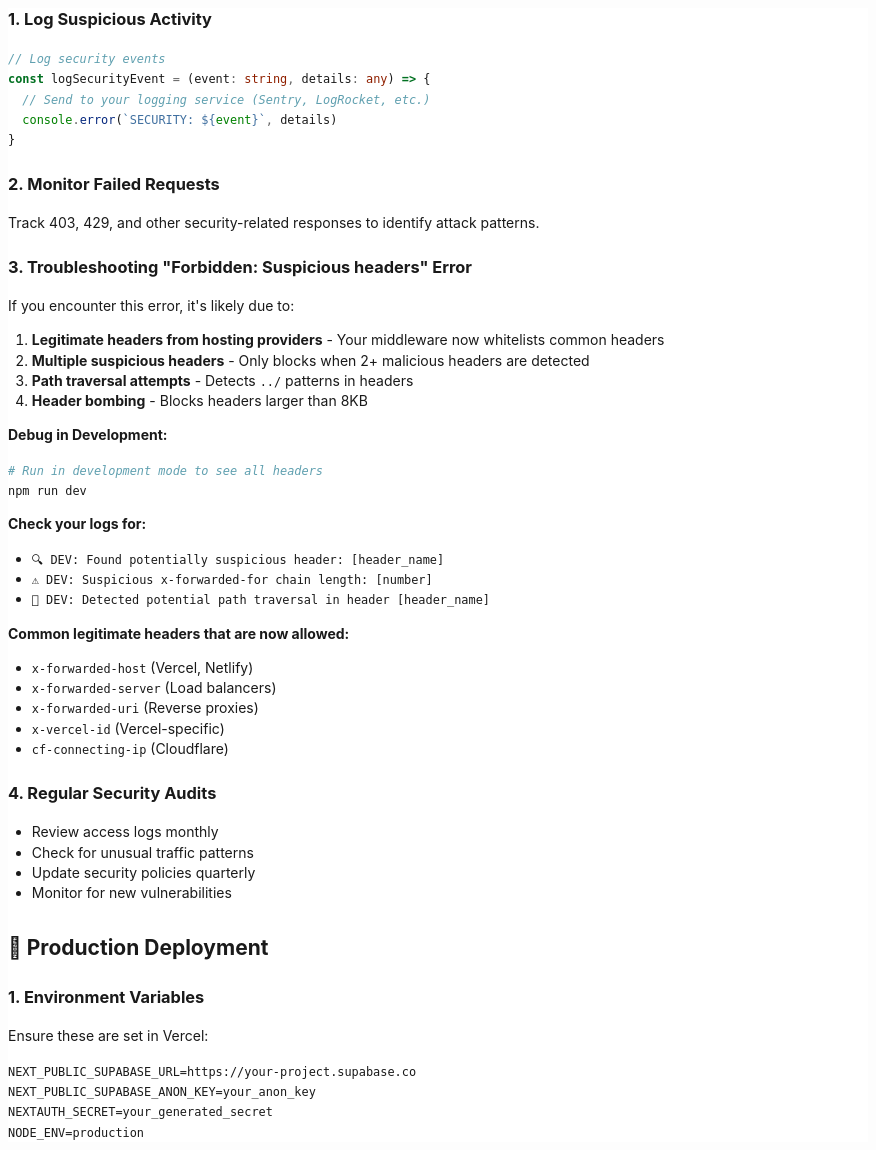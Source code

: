 ### 1. Log Suspicious Activity

```typescript
// Log security events
const logSecurityEvent = (event: string, details: any) => {
  // Send to your logging service (Sentry, LogRocket, etc.)
  console.error(`SECURITY: ${event}`, details)
}
```

### 2. Monitor Failed Requests

Track 403, 429, and other security-related responses to identify attack patterns.

### 3. Troubleshooting "Forbidden: Suspicious headers" Error

If you encounter this error, it's likely due to:

1. **Legitimate headers from hosting providers** - Your middleware now whitelists common headers
2. **Multiple suspicious headers** - Only blocks when 2+ malicious headers are detected
3. **Path traversal attempts** - Detects `../` patterns in headers
4. **Header bombing** - Blocks headers larger than 8KB

**Debug in Development:**
```bash
# Run in development mode to see all headers
npm run dev
```

**Check your logs for:**
- `🔍 DEV: Found potentially suspicious header: [header_name]`
- `⚠️ DEV: Suspicious x-forwarded-for chain length: [number]`
- `🚫 DEV: Detected potential path traversal in header [header_name]`

**Common legitimate headers that are now allowed:**
- `x-forwarded-host` (Vercel, Netlify)
- `x-forwarded-server` (Load balancers)
- `x-forwarded-uri` (Reverse proxies)
- `x-vercel-id` (Vercel-specific)
- `cf-connecting-ip` (Cloudflare)

### 4. Regular Security Audits

- Review access logs monthly
- Check for unusual traffic patterns
- Update security policies quarterly
- Monitor for new vulnerabilities

## 📱 Production Deployment

### 1. Environment Variables

Ensure these are set in Vercel:
```
NEXT_PUBLIC_SUPABASE_URL=https://your-project.supabase.co
NEXT_PUBLIC_SUPABASE_ANON_KEY=your_anon_key
NEXTAUTH_SECRET=your_generated_secret
NODE_ENV=production
```
